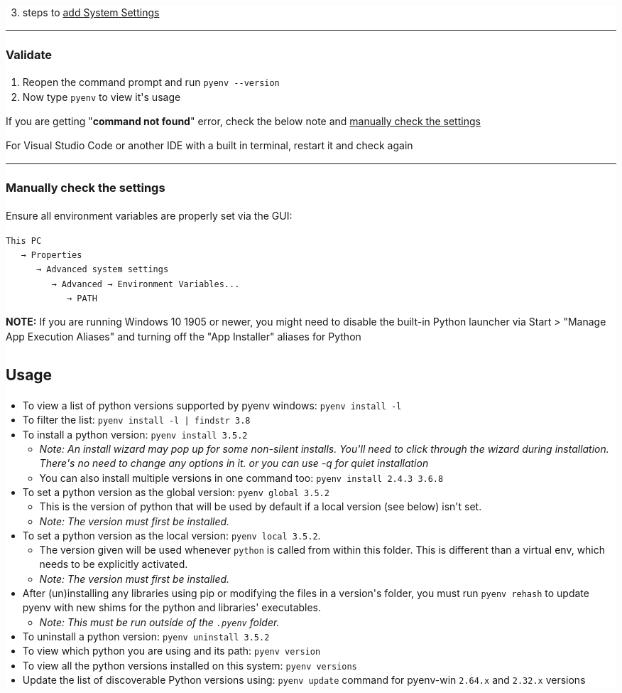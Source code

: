 3. steps to [add System Settings](#add-system-settings)

***

### Validate

1. Reopen the command prompt and run `pyenv --version`
2. Now type `pyenv` to view it's usage

If you are getting "**command not found**" error, check the below note and [manually check the settings](#manually-check-the-settings)

For Visual Studio Code or another IDE with a built in terminal, restart it and check again  

***

### Manually check the settings

Ensure all environment variables are properly set via the GUI: 

```
This PC 
   → Properties
      → Advanced system settings 
         → Advanced → Environment Variables... 
            → PATH
```

**NOTE:** If you are running Windows 10 1905 or newer, you might need to disable the built-in Python launcher via Start > "Manage App Execution Aliases" and turning off the "App Installer" aliases for Python

## Usage

- To view a list of python versions supported by pyenv windows: `pyenv install -l`
- To filter the list: `pyenv install -l | findstr 3.8`
- To install a python version:  `pyenv install 3.5.2`
   - _Note: An install wizard may pop up for some non-silent installs. You'll need to click through the wizard during installation. There's no need to change any options in it. or you can use -q for quiet installation_
   - You can also install multiple versions in one command too: `pyenv install 2.4.3 3.6.8`
- To set a python version as the global version: `pyenv global 3.5.2`
   - This is the version of python that will be used by default if a local version (see below) isn't set.
   - _Note: The version must first be installed._
- To set a python version as the local version: `pyenv local 3.5.2`.
   - The version given will be used whenever `python` is called from within this folder. This is different than a virtual env, which needs to be explicitly activated.
   - _Note: The version must first be installed._
- After (un)installing any libraries using pip or modifying the files in a version's folder, you must run `pyenv rehash` to update pyenv with new shims for the python and libraries' executables.
   - _Note: This must be run outside of the `.pyenv` folder._
- To uninstall a python version: `pyenv uninstall 3.5.2`
- To view which python you are using and its path: `pyenv version`
- To view all the python versions installed on this system: `pyenv versions`
- Update the list of discoverable Python versions using: `pyenv update` command for pyenv-win `2.64.x` and `2.32.x` versions
